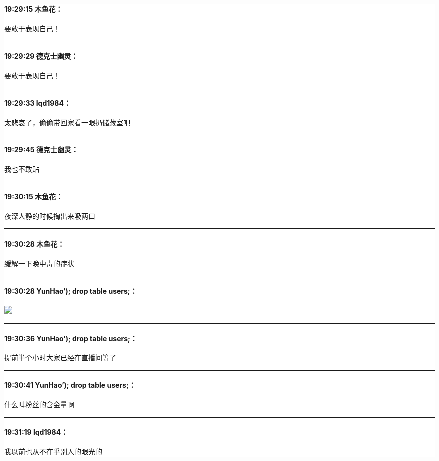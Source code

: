 #### 19:29:15  木鱼花：

要敢于表现自己！

*****

#### 19:29:29  德克士幽灵：

要敢于表现自己！

*****

#### 19:29:33  lqd1984：

太悲哀了，偷偷带回家看一眼扔储藏室吧

*****

#### 19:29:45  德克士幽灵：

我也不敢贴

*****

#### 19:30:15  木鱼花：

夜深人静的时候掏出来吸两口

*****

#### 19:30:28  木鱼花：

缓解一下晚中毒的症状

*****

#### 19:30:28  YunHao’); drop table users;：

<img src="http://gchat.qpic.cn/gchatpic_new/544923899/614391357-2820856628-6B01E77887544B8B7BAE8B4B7DEDD13C/0?term=2" max_width="50%" />

*****

#### 19:30:36  YunHao’); drop table users;：

提前半个小时大家已经在直播间等了

*****

#### 19:30:41  YunHao’); drop table users;：

什么叫粉丝的含金量啊

*****

#### 19:31:19  lqd1984：

我以前也从不在乎别人的眼光的
